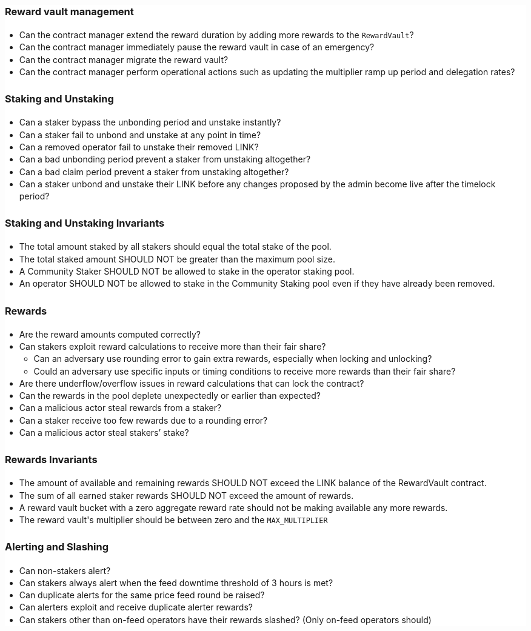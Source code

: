 ### Reward vault management

- Can the contract manager extend the reward duration by adding more rewards to the `RewardVault`?
- Can the contract manager immediately pause the reward vault in case of an emergency?
- Can the contract manager migrate the reward vault?
- Can the contract manager perform operational actions such as updating the multiplier ramp up period and delegation rates?

### Staking and Unstaking

- Can a staker bypass the unbonding period and unstake instantly?
- Can a staker fail to unbond and unstake at any point in time?
- Can a removed operator fail to unstake their removed LINK?
- Can a bad unbonding period prevent a staker from unstaking altogether?
- Can a bad claim period prevent a staker from unstaking altogether?
- Can a staker unbond and unstake their LINK before any changes proposed by the admin become live after the timelock period?

### Staking and Unstaking Invariants

- The total amount staked by all stakers should equal the total stake of the pool.
- The total staked amount SHOULD NOT be greater than the maximum pool size.
- A Community Staker SHOULD NOT be allowed to stake in the operator staking pool.
- An operator SHOULD NOT be allowed to stake in the Community Staking pool even if they have already been removed.

### Rewards

- Are the reward amounts computed correctly?
- Can stakers exploit reward calculations to receive more than their fair share?
    - Can an adversary use rounding error to gain extra rewards, especially when locking and unlocking?
    - Could an adversary use specific inputs or timing conditions to receive more rewards than their fair share?
- Are there underflow/overflow issues in reward calculations that can lock the contract?
- Can the rewards in the pool deplete unexpectedly or earlier than expected?
- Can a malicious actor steal rewards from a staker?
- Can a staker receive too few rewards due to a rounding error?
- Can a malicious actor steal stakers’ stake?

### Rewards Invariants

- The amount of available and remaining rewards SHOULD NOT exceed the LINK balance of the RewardVault contract.
- The sum of all earned staker rewards SHOULD NOT exceed the amount of rewards.
- A reward vault bucket with a zero aggregate reward rate should not be making available any more rewards.
- The reward vault's multiplier should be between zero and the `MAX_MULTIPLIER` 

### Alerting and Slashing

- Can non-stakers alert?
- Can stakers always alert when the feed downtime threshold of 3 hours is met?
- Can duplicate alerts for the same price feed round be raised?
- Can alerters exploit and receive duplicate alerter rewards?
- Can stakers other than on-feed operators have their rewards slashed? (Only on-feed operators should)

